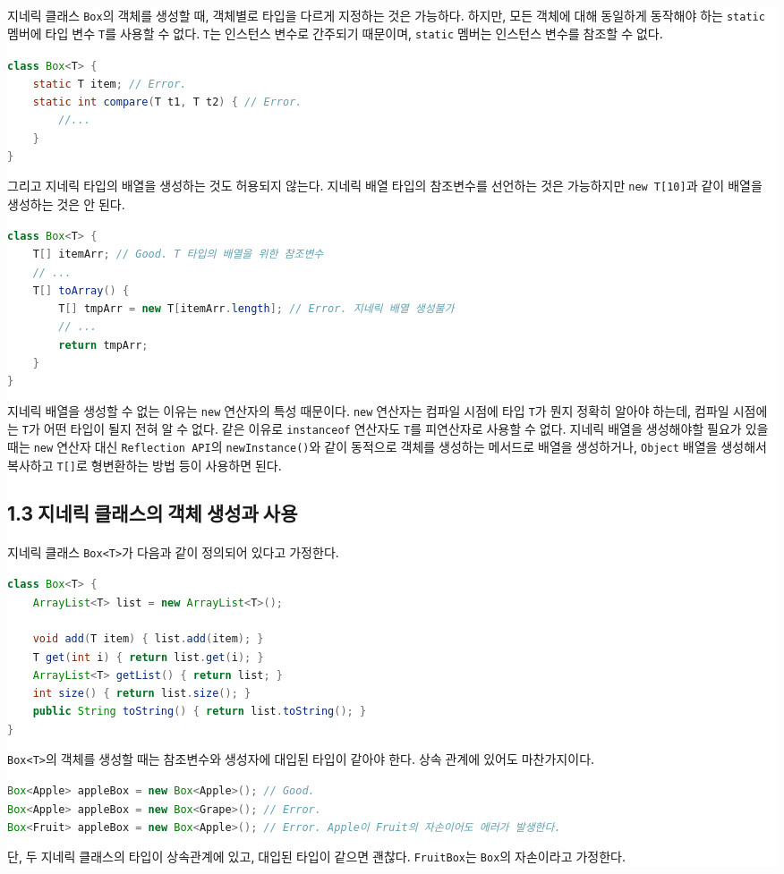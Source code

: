지네릭 클래스 `Box`의 객체를 생성할 때, 객체별로 타입을 다르게 지정하는 것은 가능하다. 하지만, 모든 객체에 대해 동일하게 동작해야 하는 `static` 멤버에 타입 변수 `T`를 사용할 수 없다. `T`는 인스턴스 변수로 간주되기 때문이며, `static` 멤버는 인스턴스 변수를 참조할 수 없다.

```java
class Box<T> {
    static T item; // Error.
    static int compare(T t1, T t2) { // Error.
        //...
    }
}
```

그리고 지네릭 타입의 배열을 생성하는 것도 허용되지 않는다. 지네릭 배열 타입의 참조변수를 선언하는 것은 가능하지만 `new T[10]`과 같이 배열을 생성하는 것은 안 된다.

```java
class Box<T> {
    T[] itemArr; // Good. T 타입의 배열을 위한 참조변수
    // ...
    T[] toArray() {
        T[] tmpArr = new T[itemArr.length]; // Error. 지네릭 배열 생성불가
        // ...
        return tmpArr;
    }
}
```

지네릭 배열을 생성할 수 없는 이유는 `new` 연산자의 특성 때문이다. `new` 연산자는 컴파일 시점에 타입 `T`가 뭔지 정확히 알아야 하는데, 컴파일 시점에는 `T`가 어떤 타입이 될지 전혀 알 수 없다. 같은 이유로 `instanceof` 연산자도 `T`를 피연산자로 사용할 수 없다. 지네릭 배열을 생성해야할 필요가 있을 때는 `new` 연산자 대신 `Reflection API`의 `newInstance()`와 같이 동적으로 객체를 생성하는 메서드로 배열을 생성하거나, `Object` 배열을 생성해서 복사하고 `T[]`로 형변환하는 방법 등이 사용하면 된다.

## 1.3 지네릭 클래스의 객체 생성과 사용

지네릭 클래스 `Box<T>`가 다음과 같이 정의되어 있다고 가정한다.

```java
class Box<T> {
    ArrayList<T> list = new ArrayList<T>();

    void add(T item) { list.add(item); }
    T get(int i) { return list.get(i); }
    ArrayList<T> getList() { return list; }
    int size() { return list.size(); }
    public String toString() { return list.toString(); }
}
```

`Box<T>`의 객체를 생성할 때는 참조변수와 생성자에 대입된 타입이 같아야 한다. 상속 관계에 있어도 마찬가지이다.

```java
Box<Apple> appleBox = new Box<Apple>(); // Good.
Box<Apple> appleBox = new Box<Grape>(); // Error.
Box<Fruit> appleBox = new Box<Apple>(); // Error. Apple이 Fruit의 자손이어도 에러가 발생한다.
```

단, 두 지네릭 클래스의 타입이 상속관계에 있고, 대입된 타입이 같으면 괜찮다. `FruitBox`는 `Box`의 자손이라고 가정한다.
